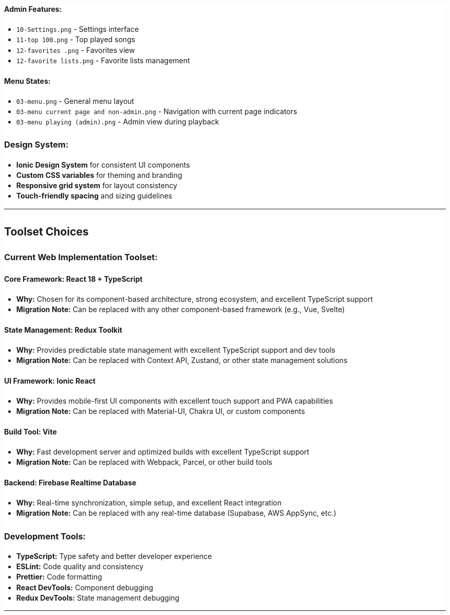 #### **Admin Features:**
- `10-Settings.png` - Settings interface
- `11-top 100.png` - Top played songs
- `12-favorites .png` - Favorites view
- `12-favorite lists.png` - Favorite lists management

#### **Menu States:**
- `03-menu.png` - General menu layout
- `03-menu current page and non-admin.png` - Navigation with current page indicators
- `03-menu playing (admin).png` - Admin view during playback

### **Design System:**
- **Ionic Design System** for consistent UI components
- **Custom CSS variables** for theming and branding
- **Responsive grid system** for layout consistency
- **Touch-friendly spacing** and sizing guidelines

---

## Toolset Choices

### **Current Web Implementation Toolset:**

#### **Core Framework: React 18 + TypeScript**
- **Why:** Chosen for its component-based architecture, strong ecosystem, and excellent TypeScript support
- **Migration Note:** Can be replaced with any other component-based framework (e.g., Vue, Svelte)

#### **State Management: Redux Toolkit**
- **Why:** Provides predictable state management with excellent TypeScript support and dev tools
- **Migration Note:** Can be replaced with Context API, Zustand, or other state management solutions

#### **UI Framework: Ionic React**
- **Why:** Provides mobile-first UI components with excellent touch support and PWA capabilities
- **Migration Note:** Can be replaced with Material-UI, Chakra UI, or custom components

#### **Build Tool: Vite**
- **Why:** Fast development server and optimized builds with excellent TypeScript support
- **Migration Note:** Can be replaced with Webpack, Parcel, or other build tools

#### **Backend: Firebase Realtime Database**
- **Why:** Real-time synchronization, simple setup, and excellent React integration
- **Migration Note:** Can be replaced with any real-time database (Supabase, AWS AppSync, etc.)

### **Development Tools:**
- **TypeScript:** Type safety and better developer experience
- **ESLint:** Code quality and consistency
- **Prettier:** Code formatting
- **React DevTools:** Component debugging
- **Redux DevTools:** State management debugging

---